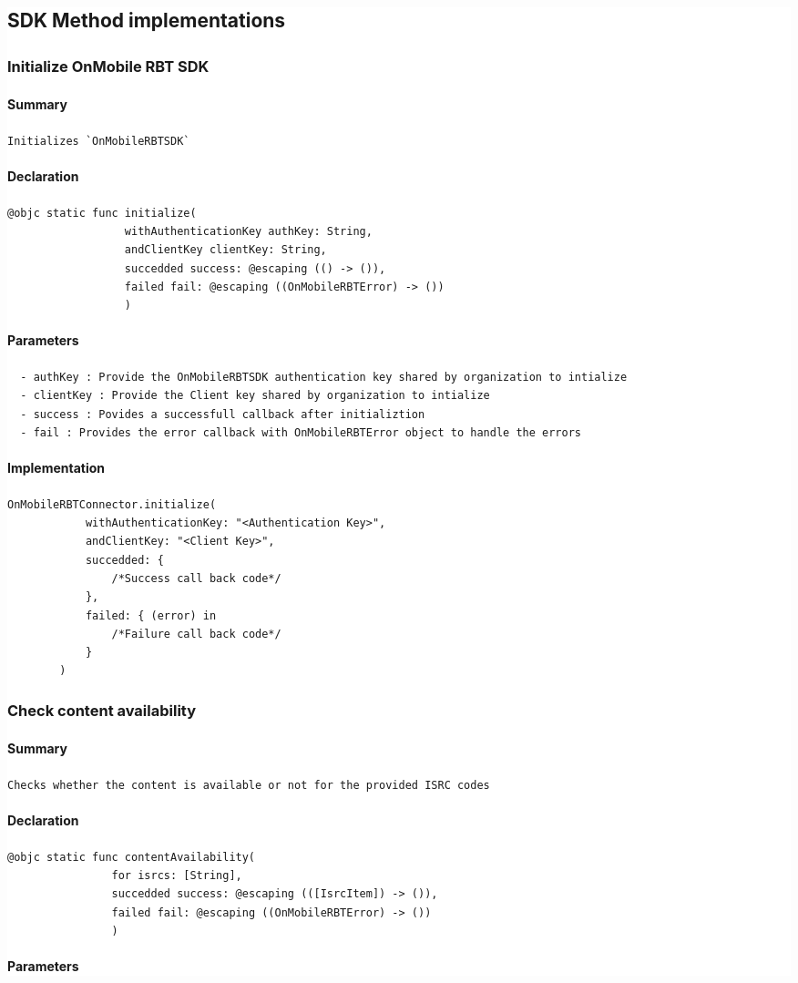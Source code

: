   ## SDK Method implementations
  
  ### Initialize OnMobile RBT SDK
  
  #### Summary
  
    Initializes `OnMobileRBTSDK`
  
  #### Declaration
    @objc static func initialize(
                      withAuthenticationKey authKey: String, 
                      andClientKey clientKey: String, 
                      succedded success: @escaping (() -> ()), 
                      failed fail: @escaping ((OnMobileRBTError) -> ())
                      )

 #### Parameters

```
  - authKey : Provide the OnMobileRBTSDK authentication key shared by organization to intialize
  - clientKey : Provide the Client key shared by organization to intialize
  - success : Povides a successfull callback after initializtion
  - fail : Provides the error callback with OnMobileRBTError object to handle the errors
  ```
  
  #### Implementation
  
    OnMobileRBTConnector.initialize(
                withAuthenticationKey: "<Authentication Key>",
                andClientKey: "<Client Key>",
                succedded: {
                    /*Success call back code*/
                },
                failed: { (error) in
                    /*Failure call back code*/
                }
            )
  
  ### Check content availability
  
  #### Summary
  
    Checks whether the content is available or not for the provided ISRC codes
  
  #### Declaration
    
    @objc static func contentAvailability(
                    for isrcs: [String], 
                    succedded success: @escaping (([IsrcItem]) -> ()), 
                    failed fail: @escaping ((OnMobileRBTError) -> ())
                    )
                    
  #### Parameters
  